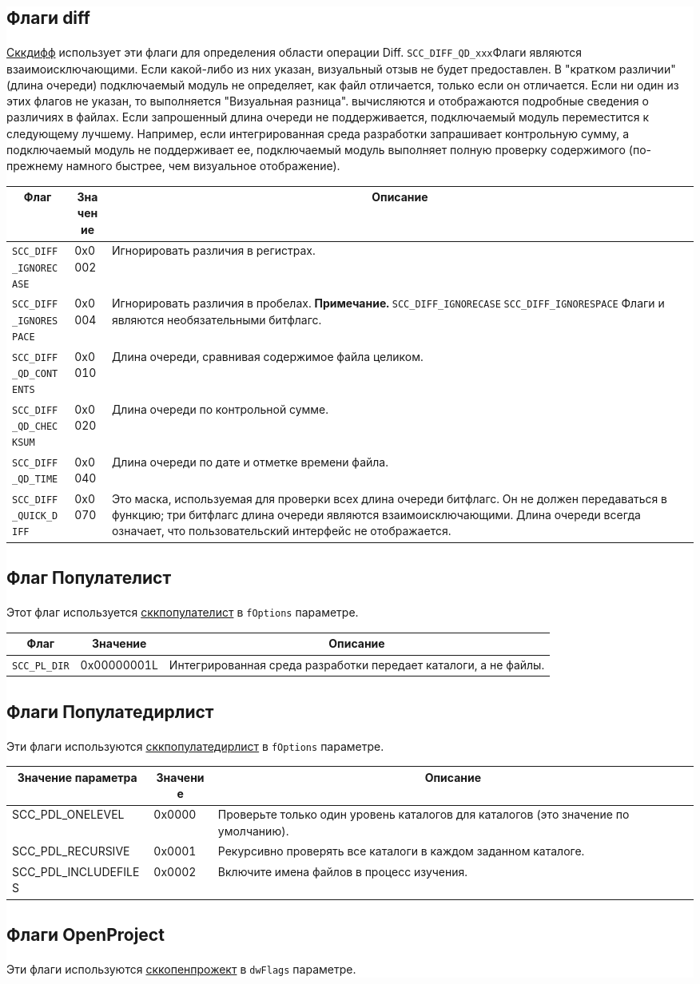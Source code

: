 ## <a name="diff-flags"></a>Флаги diff
 [Сккдифф](../extensibility/sccdiff-function.md) использует эти флаги для определения области операции Diff. `SCC_DIFF_QD_xxx`Флаги являются взаимоисключающими. Если какой-либо из них указан, визуальный отзыв не будет предоставлен. В "кратком различии" (длина очереди) подключаемый модуль не определяет, как файл отличается, только если он отличается. Если ни один из этих флагов не указан, то выполняется "Визуальная разница". вычисляются и отображаются подробные сведения о различиях в файлах. Если запрошенный длина очереди не поддерживается, подключаемый модуль переместится к следующему лучшему. Например, если интегрированная среда разработки запрашивает контрольную сумму, а подключаемый модуль не поддерживает ее, подключаемый модуль выполняет полную проверку содержимого (по-прежнему намного быстрее, чем визуальное отображение).

|Флаг|Значение|Описание|
|----------|-----------|-----------------|
|`SCC_DIFF_IGNORECASE`|0x0002|Игнорировать различия в регистрах.|
|`SCC_DIFF_IGNORESPACE`|0x0004|Игнорировать различия в пробелах. **Примечание.**  `SCC_DIFF_IGNORECASE` `SCC_DIFF_IGNORESPACE` Флаги и являются необязательными битфлагс.|
|`SCC_DIFF_QD_CONTENTS`|0x0010|Длина очереди, сравнивая содержимое файла целиком.|
|`SCC_DIFF_QD_CHECKSUM`|0x0020|Длина очереди по контрольной сумме.|
|`SCC_DIFF_QD_TIME`|0x0040|Длина очереди по дате и отметке времени файла.|
|`SCC_DIFF_QUICK_DIFF`|0x0070|Это маска, используемая для проверки всех длина очереди битфлагс. Он не должен передаваться в функцию; три битфлагс длина очереди являются взаимоисключающими. Длина очереди всегда означает, что пользовательский интерфейс не отображается.|

## <a name="populatelist-flag"></a>Флаг Популателист
 Этот флаг используется [сккпопулателист](../extensibility/sccpopulatelist-function.md) в `fOptions` параметре.

|Флаг|Значение|Описание|
|----------|-----------|-----------------|
|`SCC_PL_DIR`|0x00000001L|Интегрированная среда разработки передает каталоги, а не файлы.|

## <a name="populatedirlist-flags"></a>Флаги Популатедирлист
 Эти флаги используются [сккпопулатедирлист](../extensibility/sccpopulatedirlist-function.md) в `fOptions` параметре.

|Значение параметра|Значение|Описание|
|------------------|-----------|-----------------|
|SCC_PDL_ONELEVEL|0x0000|Проверьте только один уровень каталогов для каталогов (это значение по умолчанию).|
|SCC_PDL_RECURSIVE|0x0001|Рекурсивно проверять все каталоги в каждом заданном каталоге.|
|SCC_PDL_INCLUDEFILES|0x0002|Включите имена файлов в процесс изучения.|

## <a name="openproject-flags"></a>Флаги OpenProject
 Эти флаги используются [сккопенпрожект](../extensibility/sccopenproject-function.md) в `dwFlags` параметре.
